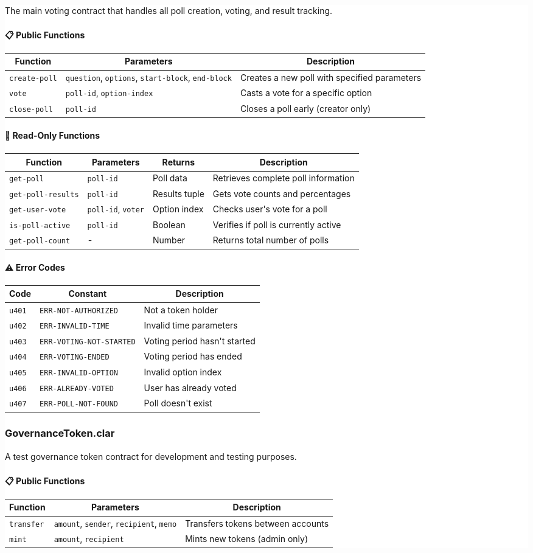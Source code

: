 The main voting contract that handles all poll creation, voting, and result tracking.

#### 📋 Public Functions

| Function      | Parameters                                        | Description                                  |
| ------------- | ------------------------------------------------- | -------------------------------------------- |
| `create-poll` | `question`, `options`, `start-block`, `end-block` | Creates a new poll with specified parameters |
| `vote`        | `poll-id`, `option-index`                         | Casts a vote for a specific option           |
| `close-poll`  | `poll-id`                                         | Closes a poll early (creator only)           |

#### 📖 Read-Only Functions

| Function           | Parameters         | Returns       | Description                          |
| ------------------ | ------------------ | ------------- | ------------------------------------ |
| `get-poll`         | `poll-id`          | Poll data     | Retrieves complete poll information  |
| `get-poll-results` | `poll-id`          | Results tuple | Gets vote counts and percentages     |
| `get-user-vote`    | `poll-id`, `voter` | Option index  | Checks user's vote for a poll        |
| `is-poll-active`   | `poll-id`          | Boolean       | Verifies if poll is currently active |
| `get-poll-count`   | -                  | Number        | Returns total number of polls        |

#### ⚠️ Error Codes

| Code   | Constant                 | Description                  |
| ------ | ------------------------ | ---------------------------- |
| `u401` | `ERR-NOT-AUTHORIZED`     | Not a token holder           |
| `u402` | `ERR-INVALID-TIME`       | Invalid time parameters      |
| `u403` | `ERR-VOTING-NOT-STARTED` | Voting period hasn't started |
| `u404` | `ERR-VOTING-ENDED`       | Voting period has ended      |
| `u405` | `ERR-INVALID-OPTION`     | Invalid option index         |
| `u406` | `ERR-ALREADY-VOTED`      | User has already voted       |
| `u407` | `ERR-POLL-NOT-FOUND`     | Poll doesn't exist           |

### GovernanceToken.clar

A test governance token contract for development and testing purposes.

#### 📋 Public Functions

| Function   | Parameters                              | Description                       |
| ---------- | --------------------------------------- | --------------------------------- |
| `transfer` | `amount`, `sender`, `recipient`, `memo` | Transfers tokens between accounts |
| `mint`     | `amount`, `recipient`                   | Mints new tokens (admin only)     |
